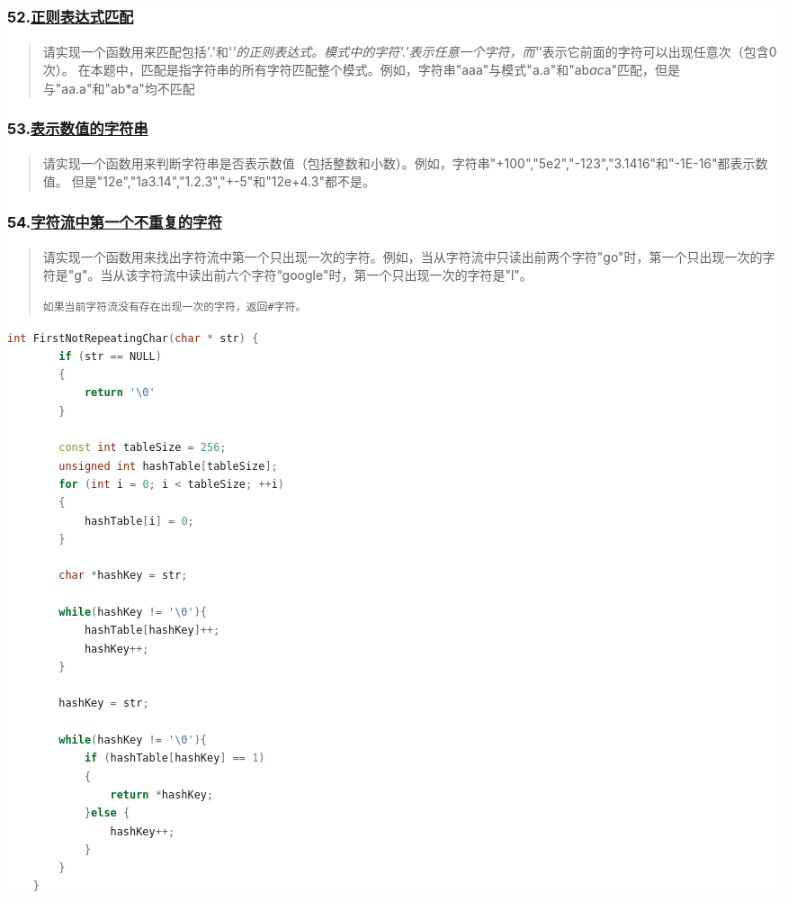 ### 52.[正则表达式匹配](http://www.nowcoder.com/practice/45327ae22b7b413ea21df13ee7d6429c?tpId=13&tqId=11205&rp=3&ru=/ta/coding-interviews&qru=/ta/coding-interviews/question-ranking)

> 请实现一个函数用来匹配包括'.'和'*'的正则表达式。模式中的字符'.'表示任意一个字符，而'*'表示它前面的字符可以出现任意次（包含0次）。 在本题中，匹配是指字符串的所有字符匹配整个模式。例如，字符串"aaa"与模式"a.a"和"ab*ac*a"匹配，但是与"aa.a"和"ab*a"均不匹配
>

### 53.[表示数值的字符串](http://www.nowcoder.com/practice/6f8c901d091949a5837e24bb82a731f2?tpId=13&tqId=11206&rp=3&ru=/ta/coding-interviews&qru=/ta/coding-interviews/question-ranking)

> 请实现一个函数用来判断字符串是否表示数值（包括整数和小数）。例如，字符串"+100","5e2","-123","3.1416"和"-1E-16"都表示数值。 但是"12e","1a3.14","1.2.3","+-5"和"12e+4.3"都不是。
>

### 54.[字符流中第一个不重复的字符](http://www.nowcoder.com/practice/00de97733b8e4f97a3fb5c680ee10720?tpId=13&tqId=11207&rp=3&ru=/ta/coding-interviews&qru=/ta/coding-interviews/question-ranking)

> 请实现一个函数用来找出字符流中第一个只出现一次的字符。例如，当从字符流中只读出前两个字符"go"时，第一个只出现一次的字符是"g"。当从该字符流中读出前六个字符“google"时，第一个只出现一次的字符是"l"。 
>
> ```
> 如果当前字符流没有存在出现一次的字符，返回#字符。
> ```

```c++
int FirstNotRepeatingChar(char * str) {
        if (str == NULL)
        {
        	return '\0'
        }

        const int tableSize = 256;
        unsigned int hashTable[tableSize];
        for (int i = 0; i < tableSize; ++i)
        {
        	hashTable[i] = 0;
        }

        char *hashKey = str;

        while(hashKey != '\0'){
        	hashTable[hashKey]++;
        	hashKey++;
        }

        hashKey = str;

        while(hashKey != '\0'){
        	if (hashTable[hashKey] == 1)
        	{
        		return *hashKey;
        	}else {
        		hashKey++;
        	}
        }
    }
```
